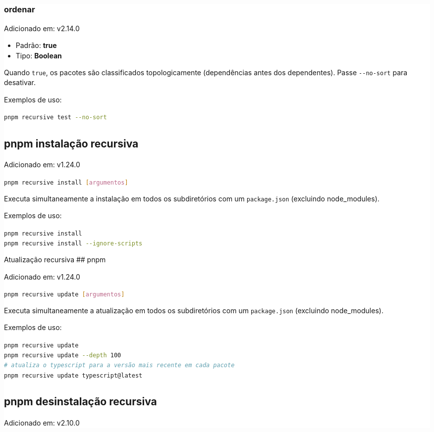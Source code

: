 
### ordenar

Adicionado em: v2.14.0

* Padrão: **true**
* Tipo: **Boolean**

Quando `true`, os pacotes são classificados topologicamente (dependências antes dos dependentes). Passe `--no-sort` para desativar.

Exemplos de uso:

```sh
pnpm recursive test --no-sort
```


## pnpm instalação recursiva

Adicionado em: v1.24.0

```sh
pnpm recursive install [argumentos]
```

Executa simultaneamente a instalação em todos os subdiretórios com um `package.json` (excluindo node_modules).

Exemplos de uso:

```sh
pnpm recursive install
pnpm recursive install --ignore-scripts
```

Atualização recursiva ## pnpm

Adicionado em: v1.24.0

```sh
pnpm recursive update [argumentos]
```

Executa simultaneamente a atualização em todos os subdiretórios com um `package.json` (excluindo node_modules).

Exemplos de uso:

```sh
pnpm recursive update
pnpm recursive update --depth 100
# atualiza o typescript para a versão mais recente em cada pacote
pnpm recursive update typescript@latest
```

## pnpm desinstalação recursiva

Adicionado em: v2.10.0
